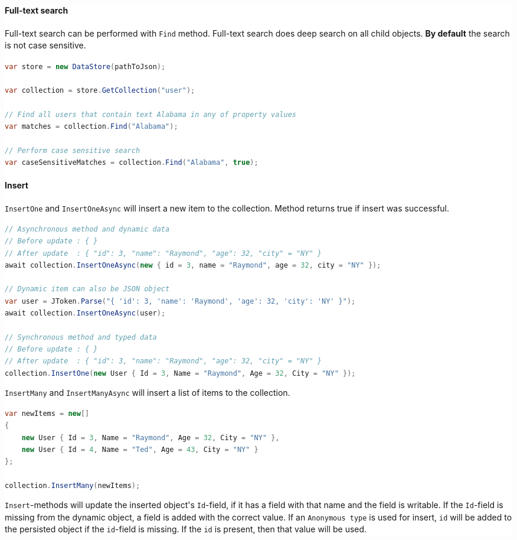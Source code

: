 #### Full-text search

Full-text search can be performed with `Find` method. Full-text search does deep search on all child objects. __By default__ the search is not case sensitive.

```csharp
var store = new DataStore(pathToJson);

var collection = store.GetCollection("user");

// Find all users that contain text Alabama in any of property values
var matches = collection.Find("Alabama");

// Perform case sensitive search
var caseSensitiveMatches = collection.Find("Alabama", true);

```

#### Insert

`InsertOne` and `InsertOneAsync` will insert a new item to the collection. Method returns true if insert was successful.

```csharp
// Asynchronous method and dynamic data
// Before update : { }
// After update  : { "id": 3, "name": "Raymond", "age": 32, "city" = "NY" }
await collection.InsertOneAsync(new { id = 3, name = "Raymond", age = 32, city = "NY" });

// Dynamic item can also be JSON object
var user = JToken.Parse("{ 'id': 3, 'name': 'Raymond', 'age': 32, 'city': 'NY' }");
await collection.InsertOneAsync(user);

// Synchronous method and typed data
// Before update : { }
// After update  : { "id": 3, "name": "Raymond", "age": 32, "city" = "NY" }
collection.InsertOne(new User { Id = 3, Name = "Raymond", Age = 32, City = "NY" });
```

`InsertMany` and `InsertManyAsync` will insert a list of items to the collection.
```csharp
var newItems = new[]
{
    new User { Id = 3, Name = "Raymond", Age = 32, City = "NY" },
    new User { Id = 4, Name = "Ted", Age = 43, City = "NY" }
};

collection.InsertMany(newItems);
```

`Insert`-methods will update the inserted object's `Id`-field, if it has a field with that name and the field is writable. If the `Id`-field is missing from the dynamic object, a field is added with the correct value. If an `Anonymous type` is used for insert, `id` will be added to the persisted object if the `id`-field is missing. If the `id` is present, then that value will be used.
